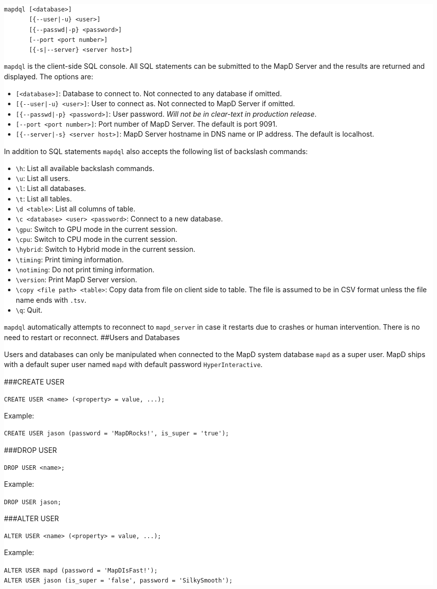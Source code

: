 ```
mapdql [<database>]
       [{--user|-u} <user>]
       [{--passwd|-p} <password>]
       [--port <port number>]
       [{-s|--server} <server host>]
```
`mapdql` is the client-side SQL console. All SQL statements can be submitted to the MapD Server and the results are returned and displayed. The options are:

* `[<database>]`: Database to connect to. Not connected to any database if omitted.
* `[{--user|-u} <user>]`: User to connect as. Not connected to MapD Server if omitted.
* `[{--passwd|-p} <password>]`: User password. *Will not be in clear-text in production release*.
* `[--port <port number>]`: Port number of MapD Server. The default is port 9091.
* `[{--server|-s} <server host>]`: MapD Server hostname in DNS name or IP address. The default is localhost.

In addition to SQL statements `mapdql` also accepts the following list of backslash commands:

* `\h`: List all available backslash commands.
* `\u`: List all users.
* `\l`: List all databases.
* `\t`: List all tables.
* `\d <table>`: List all columns of table.
* `\c <database> <user> <password>`: Connect to a new database.
* `\gpu`: Switch to GPU mode in the current session.
* `\cpu`: Switch to CPU mode in the current session.
* `\hybrid`: Switch to Hybrid mode in the current session.
* `\timing`: Print timing information.
* `\notiming`: Do not print timing information.
* `\version`: Print MapD Server version.
* `\copy <file path> <table>`: Copy data from file on client side to table. The file is assumed to be in CSV format unless the file name ends with `.tsv`.
* `\q`: Quit.

`mapdql` automatically attempts to reconnect to `mapd_server` in case it restarts due to crashes or human intervention.  There is no need to restart or reconnect.
##Users and Databases

Users and databases can only be manipulated when connected to the MapD system database ``mapd`` as a super user.  MapD ships with a default super user named ``mapd`` with default password ``HyperInteractive``.

###CREATE USER

```
CREATE USER <name> (<property> = value, ...);
```
Example:
```
CREATE USER jason (password = 'MapDRocks!', is_super = 'true');
```
###DROP USER
```
DROP USER <name>;
```
Example:
```
DROP USER jason;
```
###ALTER USER
```
ALTER USER <name> (<property> = value, ...);
```
Example:
```
ALTER USER mapd (password = 'MapDIsFast!');
ALTER USER jason (is_super = 'false', password = 'SilkySmooth');
```